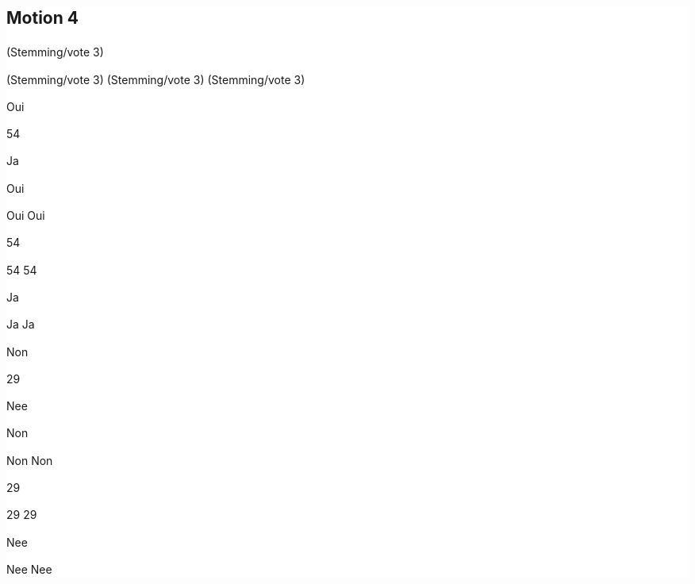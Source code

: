 
## Motion 4


(Stemming/vote 3)

(Stemming/vote 3)
(Stemming/vote 3)
(Stemming/vote 3)



Oui


54


Ja



Oui

Oui
Oui


54

54
54


Ja

Ja
Ja



Non


29


Nee



Non

Non
Non


29

29
29


Nee

Nee
Nee
